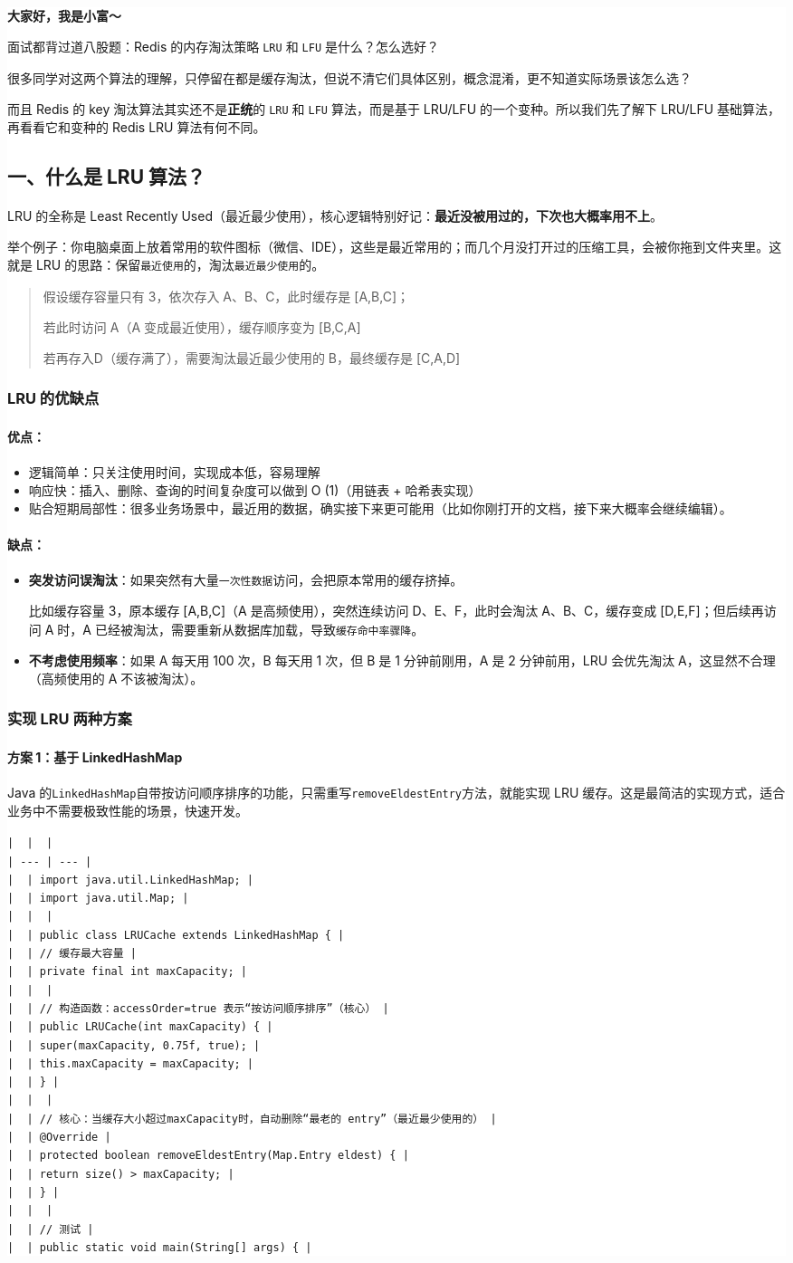 **大家好，我是小富～**

面试都背过道八股题：Redis 的内存淘汰策略 `LRU` 和 `LFU` 是什么？怎么选好？

很多同学对这两个算法的理解，只停留在都是缓存淘汰，但说不清它们具体区别，概念混淆，更不知道实际场景该怎么选？

而且 Redis 的 key 淘汰算法其实还不是**正统**的 `LRU` 和 `LFU` 算法，而是基于 LRU/LFU 的一个变种。所以我们先了解下 LRU/LFU 基础算法，再看看它和变种的 Redis LRU 算法有何不同。

## 一、什么是 LRU 算法？

LRU 的全称是 Least Recently Used（最近最少使用），核心逻辑特别好记：**最近没被用过的，下次也大概率用不上**。

举个例子：你电脑桌面上放着常用的软件图标（微信、IDE），这些是最近常用的；而几个月没打开过的压缩工具，会被你拖到文件夹里。这就是 LRU 的思路：保留`最近使用`的，淘汰`最近最少使用`的。

> 假设缓存容量只有 3，依次存入 A、B、C，此时缓存是 [A,B,C]；
>
> 若此时访问 A（A 变成最近使用），缓存顺序变为 [B,C,A]
>
> 若再存入D（缓存满了），需要淘汰最近最少使用的 B，最终缓存是 [C,A,D]

### LRU 的优缺点

#### 优点：

* 逻辑简单：只关注使用时间，实现成本低，容易理解
* 响应快：插入、删除、查询的时间复杂度可以做到 O (1)（用链表 + 哈希表实现）
* 贴合短期局部性：很多业务场景中，最近用的数据，确实接下来更可能用（比如你刚打开的文档，接下来大概率会继续编辑）。

#### 缺点：

* **突发访问误淘汰**：如果突然有大量`一次性数据`访问，会把原本常用的缓存挤掉。

  比如缓存容量 3，原本缓存 [A,B,C]（A 是高频使用），突然连续访问 D、E、F，此时会淘汰 A、B、C，缓存变成 [D,E,F]；但后续再访问 A 时，A 已经被淘汰，需要重新从数据库加载，导致`缓存命中率骤降`。
* **不考虑使用频率**：如果 A 每天用 100 次，B 每天用 1 次，但 B 是 1 分钟前刚用，A 是 2 分钟前用，LRU 会优先淘汰 A，这显然不合理（高频使用的 A 不该被淘汰）。

### 实现 LRU 两种方案

#### 方案 1：基于 LinkedHashMap

Java 的`LinkedHashMap`自带按访问顺序排序的功能，只需重写`removeEldestEntry`方法，就能实现 LRU 缓存。这是最简洁的实现方式，适合业务中不需要极致性能的场景，快速开发。

```
|  |  |
| --- | --- |
|  | import java.util.LinkedHashMap; |
|  | import java.util.Map; |
|  |  |
|  | public class LRUCache extends LinkedHashMap { |
|  | // 缓存最大容量 |
|  | private final int maxCapacity; |
|  |  |
|  | // 构造函数：accessOrder=true 表示“按访问顺序排序”（核心） |
|  | public LRUCache(int maxCapacity) { |
|  | super(maxCapacity, 0.75f, true); |
|  | this.maxCapacity = maxCapacity; |
|  | } |
|  |  |
|  | // 核心：当缓存大小超过maxCapacity时，自动删除“最老的 entry”（最近最少使用的） |
|  | @Override |
|  | protected boolean removeEldestEntry(Map.Entry eldest) { |
|  | return size() > maxCapacity; |
|  | } |
|  |  |
|  | // 测试 |
|  | public static void main(String[] args) { |
```